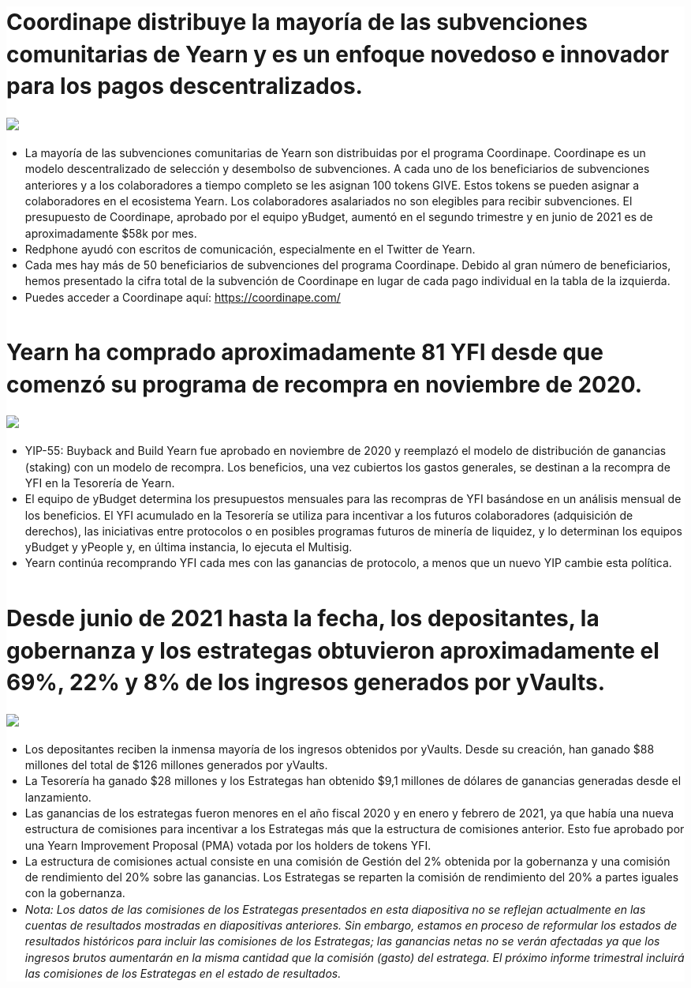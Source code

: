# Coordinape distribuye la mayoría de las subvenciones comunitarias de Yearn y es un enfoque novedoso e innovador para los pagos descentralizados.

![](/_posts/_financials/quarterly-report/2021-Q2/page11.jpg?w=787&h=411)

- La mayoría de las subvenciones comunitarias de Yearn son distribuidas por el programa Coordinape. Coordinape es un modelo descentralizado de selección y desembolso de subvenciones. A cada uno de los beneficiarios de subvenciones anteriores y a los colaboradores a tiempo completo se les asignan 100 tokens GIVE. Estos tokens se pueden asignar a colaboradores en el ecosistema Yearn. Los colaboradores asalariados no son elegibles para recibir subvenciones. El presupuesto de Coordinape, aprobado por el equipo yBudget, aumentó en el segundo trimestre y en junio de 2021 es de aproximadamente $58k por mes.
- Redphone ayudó con escritos de comunicación, especialmente en el Twitter de Yearn.
- Cada mes hay más de 50 beneficiarios de subvenciones del programa Coordinape. Debido al gran número de beneficiarios, hemos presentado la cifra total de la subvención de Coordinape en lugar de cada pago individual en la tabla de la izquierda.
- Puedes acceder a Coordinape aquí: https://coordinape.com/

# Yearn ha comprado aproximadamente 81 YFI desde que comenzó su programa de recompra en noviembre de 2020.

![](/_posts/_financials/quarterly-report/2021-Q2/page12.jpg?w=493&h=733)

- YIP-55: Buyback and Build Yearn fue aprobado en noviembre de 2020 y reemplazó el modelo de distribución de ganancias (staking) con un modelo de recompra. Los beneficios, una vez cubiertos los gastos generales, se destinan a la recompra de YFI en la Tesorería de Yearn.
- El equipo de yBudget determina los presupuestos mensuales para las recompras de YFI basándose en un análisis mensual de los beneficios. El YFI acumulado en la Tesorería se utiliza para incentivar a los futuros colaboradores (adquisición de derechos), las iniciativas entre protocolos o en posibles programas futuros de minería de liquidez, y lo determinan los equipos yBudget y yPeople y, en última instancia, lo ejecuta el Multisig.
- Yearn continúa recomprando YFI cada mes con las ganancias de protocolo, a menos que un nuevo YIP cambie esta política.

# Desde junio de 2021 hasta la fecha, los depositantes, la gobernanza y los estrategas obtuvieron aproximadamente el 69%, 22% y 8% de los ingresos generados por yVaults.

![](/_posts/_financials/quarterly-report/2021-Q2/page13.jpg?w=806&h=662)

- Los depositantes reciben la inmensa mayoría de los ingresos obtenidos por yVaults. Desde su creación, han ganado $88 millones del total de $126 millones generados por yVaults.
- La Tesorería ha ganado $28 millones y los Estrategas han obtenido $9,1 millones de dólares de ganancias generadas desde el lanzamiento.
- Las ganancias de los estrategas fueron menores en el año fiscal 2020 y en enero y febrero de 2021, ya que había una nueva estructura de comisiones para incentivar a los Estrategas más que la estructura de comisiones anterior. Esto fue aprobado por una Yearn Improvement Proposal (PMA) votada por los holders de tokens YFI.
- La estructura de comisiones actual consiste en una comisión de Gestión del 2% obtenida por la gobernanza y una comisión de rendimiento del 20% sobre las ganancias. Los Estrategas se reparten la comisión de rendimiento del 20% a partes iguales con la gobernanza.
- _Nota: Los datos de las comisiones de los Estrategas presentados en esta diapositiva no se reflejan actualmente en las cuentas de resultados mostradas en diapositivas anteriores. Sin embargo, estamos en proceso de reformular los estados de resultados históricos para incluir las comisiones de los Estrategas; las ganancias netas no se verán afectadas ya que los ingresos brutos aumentarán en la misma cantidad que la comisión (gasto) del estratega. El próximo informe trimestral incluirá las comisiones de los Estrategas en el estado de resultados._
